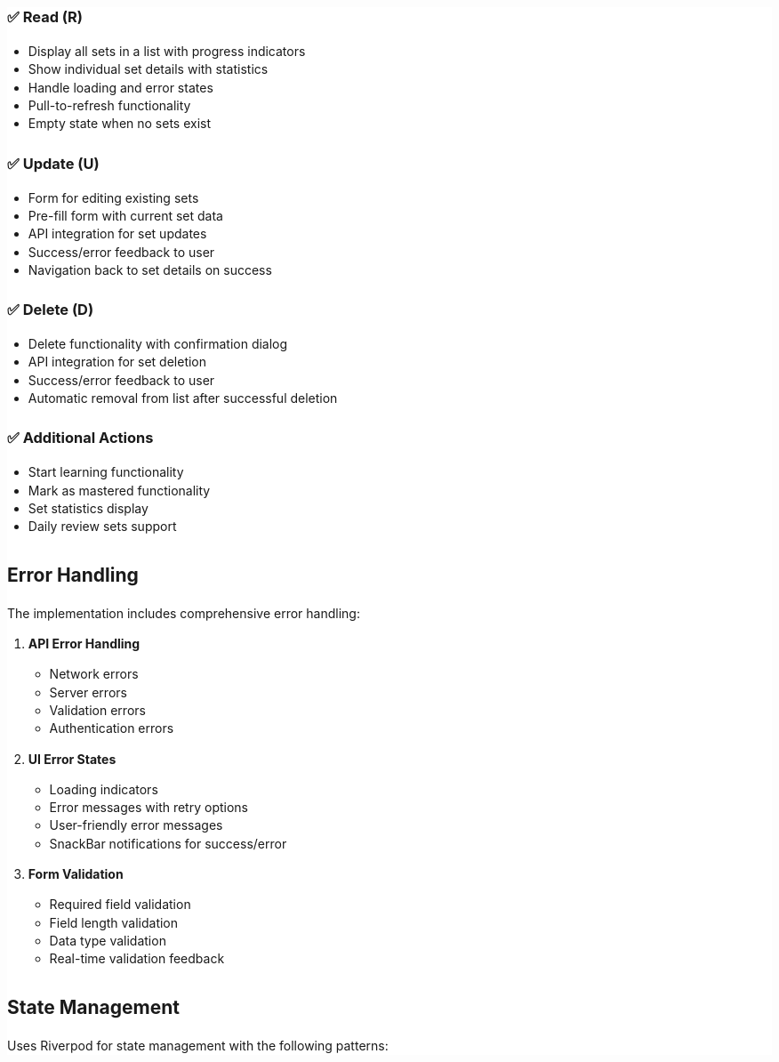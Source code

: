 ### ✅ Read (R)
- Display all sets in a list with progress indicators
- Show individual set details with statistics
- Handle loading and error states
- Pull-to-refresh functionality
- Empty state when no sets exist

### ✅ Update (U)
- Form for editing existing sets
- Pre-fill form with current set data
- API integration for set updates
- Success/error feedback to user
- Navigation back to set details on success

### ✅ Delete (D)
- Delete functionality with confirmation dialog
- API integration for set deletion
- Success/error feedback to user
- Automatic removal from list after successful deletion

### ✅ Additional Actions
- Start learning functionality
- Mark as mastered functionality
- Set statistics display
- Daily review sets support

## Error Handling

The implementation includes comprehensive error handling:

1. **API Error Handling**
   - Network errors
   - Server errors
   - Validation errors
   - Authentication errors

2. **UI Error States**
   - Loading indicators
   - Error messages with retry options
   - User-friendly error messages
   - SnackBar notifications for success/error

3. **Form Validation**
   - Required field validation
   - Field length validation
   - Data type validation
   - Real-time validation feedback

## State Management

Uses Riverpod for state management with the following patterns:
